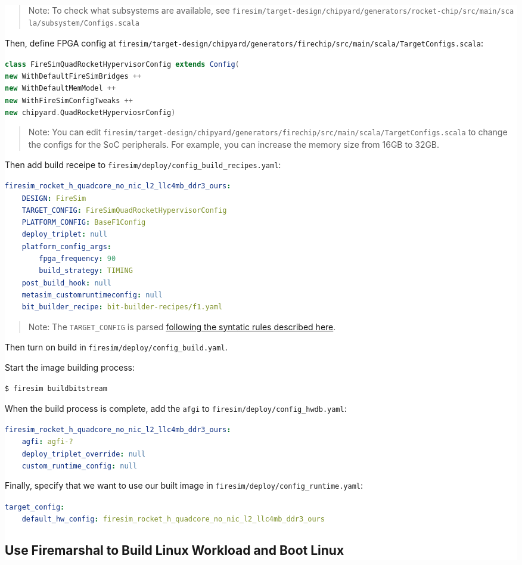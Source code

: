 > Note: To check what subsystems are available, see `firesim/target-design/chipyard/generators/rocket-chip/src/main/scala/subsystem/Configs.scala`

Then, define FPGA config at `firesim/target-design/chipyard/generators/firechip/src/main/scala/TargetConfigs.scala`:
```scala
class FireSimQuadRocketHypervisorConfig extends Config(
new WithDefaultFireSimBridges ++
new WithDefaultMemModel ++
new WithFireSimConfigTweaks ++
new chipyard.QuadRocketHyperviosrConfig)
```

> Note: You can edit `firesim/target-design/chipyard/generators/firechip/src/main/scala/TargetConfigs.scala` to change the configs for the SoC peripherals. For example, you can increase the memory size from 16GB to 32GB.

Then add build receipe to `firesim/deploy/config_build_recipes.yaml`:
```yaml
firesim_rocket_h_quadcore_no_nic_l2_llc4mb_ddr3_ours:
    DESIGN: FireSim
    TARGET_CONFIG: FireSimQuadRocketHypervisorConfig
    PLATFORM_CONFIG: BaseF1Config
    deploy_triplet: null
    platform_config_args:
        fpga_frequency: 90
        build_strategy: TIMING
    post_build_hook: null
    metasim_customruntimeconfig: null
    bit_builder_recipe: bit-builder-recipes/f1.yaml
```

> Note: The `TARGET_CONFIG` is parsed [following the syntatic rules described here](https://docs.fires.im/en/1.16.0/Advanced-Usage/Generating-Different-Targets.html#specifying-a-target-instance).

Then turn on build in `firesim/deploy/config_build.yaml`.

Start the image building process:
```
$ firesim buildbitstream
```

When the build process is complete, add the `afgi` to `firesim/deploy/config_hwdb.yaml`:
```yaml
firesim_rocket_h_quadcore_no_nic_l2_llc4mb_ddr3_ours:
    agfi: agfi-?
    deploy_triplet_override: null
    custom_runtime_config: null
```

Finally, specify that we want to use our built image in `firesim/deploy/config_runtime.yaml`:
```yaml
target_config:
    default_hw_config: firesim_rocket_h_quadcore_no_nic_l2_llc4mb_ddr3_ours
```

## Use Firemarshal to Build Linux Workload and Boot Linux
